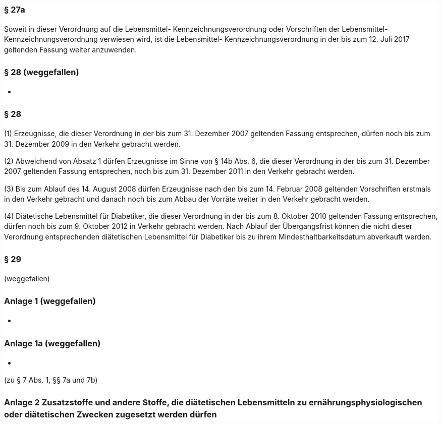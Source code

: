 
### § 27a

Soweit in dieser Verordnung auf die Lebensmittel-
Kennzeichnungsverordnung oder Vorschriften der Lebensmittel-
Kennzeichnungsverordnung verwiesen wird, ist die Lebensmittel-
Kennzeichnungsverordnung in der bis zum 12. Juli 2017 geltenden
Fassung weiter anzuwenden.


### § 28 (weggefallen)

-


### § 28

(1) Erzeugnisse, die dieser Verordnung in der bis zum 31. Dezember
2007 geltenden Fassung entsprechen, dürfen noch bis zum 31. Dezember
2009 in den Verkehr gebracht werden.

(2) Abweichend von Absatz 1 dürfen Erzeugnisse im Sinne von § 14b Abs.
6, die dieser Verordnung in der bis zum 31. Dezember 2007 geltenden
Fassung entsprechen, noch bis zum 31. Dezember 2011 in den Verkehr
gebracht werden.

(3) Bis zum Ablauf des 14. August 2008 dürfen Erzeugnisse nach den bis
zum 14. Februar 2008 geltenden Vorschriften erstmals in den Verkehr
gebracht und danach noch bis zum Abbau der Vorräte weiter in den
Verkehr gebracht werden.

(4) Diätetische Lebensmittel für Diabetiker, die dieser Verordnung in
der bis zum 8. Oktober 2010 geltenden Fassung entsprechen, dürfen noch
bis zum 9. Oktober 2012 in Verkehr gebracht werden. Nach Ablauf der
Übergangsfrist können die nicht dieser Verordnung entsprechenden
diätetischen Lebensmittel für Diabetiker bis zu ihrem
Mindesthaltbarkeitsdatum abverkauft werden.


### § 29

(weggefallen)


### Anlage 1 (weggefallen)

-


### Anlage 1a (weggefallen)

-

(zu § 7 Abs. 1, §§ 7a und 7b)

### Anlage 2 Zusatzstoffe und andere Stoffe, die diätetischen Lebensmitteln zu ernährungsphysiologischen oder diätetischen Zwecken zugesetzt werden dürfen
